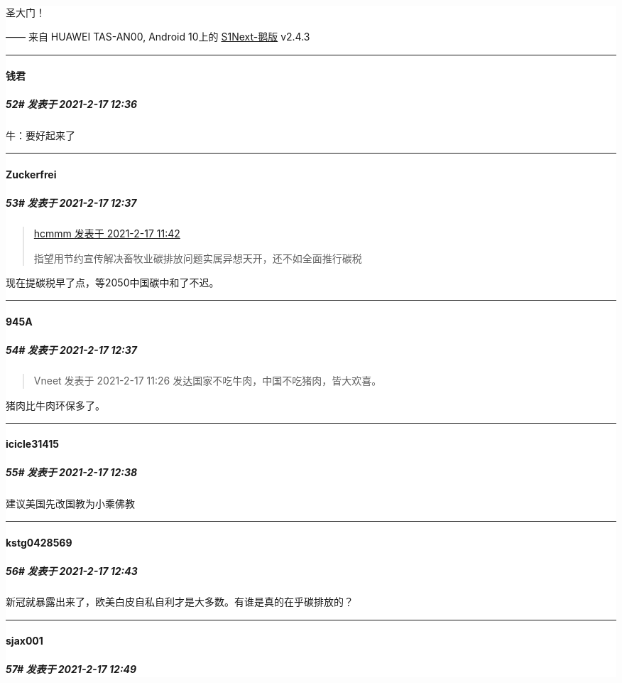 
圣大门！

—— 来自 HUAWEI TAS-AN00, Android 10上的 [S1Next-鹅版](https://github.com/ykrank/S1-Next/releases) v2.4.3


-----

####  钱君  
##### 52#       发表于 2021-2-17 12:36


牛：要好起来了


-----

####  Zuckerfrei  
##### 53#       发表于 2021-2-17 12:37


<blockquote><a href="httphttps://bbs.saraba1st.com/2b/forum.php?mod=redirect&amp;goto=findpost&amp;pid=50352946&amp;ptid=1988153" target="_blank">hcmmm 发表于 2021-2-17 11:42</a>

指望用节约宣传解决畜牧业碳排放问题实属异想天开，还不如全面推行碳税</blockquote>
现在提碳税早了点，等2050中国碳中和了不迟。


-----

####  945A  
##### 54#       发表于 2021-2-17 12:37


<blockquote>Vneet 发表于 2021-2-17 11:26
发达国家不吃牛肉，中国不吃猪肉，皆大欢喜。</blockquote>
猪肉比牛肉环保多了。


-----

####  icicle31415  
##### 55#       发表于 2021-2-17 12:38


建议美国先改国教为小乘佛教


-----

####  kstg0428569  
##### 56#       发表于 2021-2-17 12:43


新冠就暴露出来了，欧美白皮自私自利才是大多数。有谁是真的在乎碳排放的？


-----

####  sjax001  
##### 57#       发表于 2021-2-17 12:49
